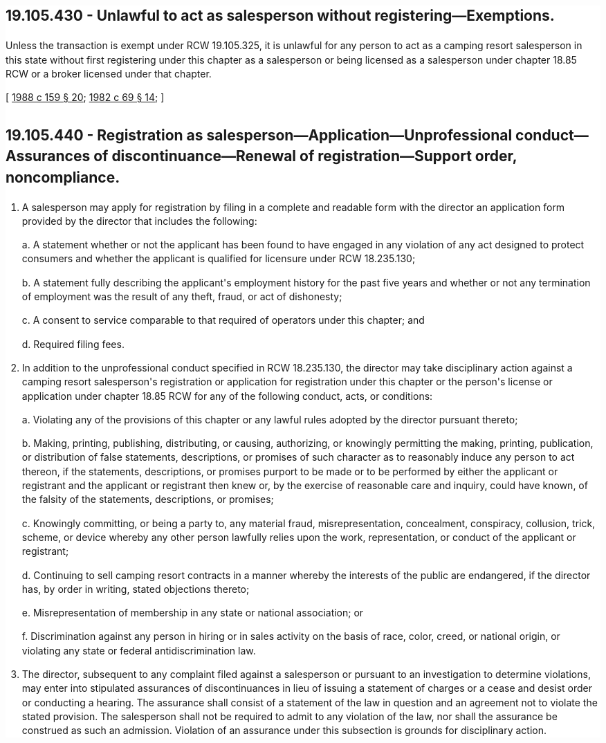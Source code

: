 ## 19.105.430 - Unlawful to act as salesperson without registering—Exemptions.
Unless the transaction is exempt under RCW 19.105.325, it is unlawful for any person to act as a camping resort salesperson in this state without first registering under this chapter as a salesperson or being licensed as a salesperson under chapter 18.85 RCW or a broker licensed under that chapter.

\[ [1988 c 159 § 20](https://leg.wa.gov/CodeReviser/documents/sessionlaw/1988c159.pdf?cite=1988%20c%20159%20§%2020); [1982 c 69 § 14](https://leg.wa.gov/CodeReviser/documents/sessionlaw/1982c69.pdf?cite=1982%20c%2069%20§%2014); \]

## 19.105.440 - Registration as salesperson—Application—Unprofessional conduct—Assurances of discontinuance—Renewal of registration—Support order, noncompliance.
1. A salesperson may apply for registration by filing in a complete and readable form with the director an application form provided by the director that includes the following:

   a. A statement whether or not the applicant has been found to have engaged in any violation of any act designed to protect consumers and whether the applicant is qualified for licensure under RCW 18.235.130;

   b. A statement fully describing the applicant's employment history for the past five years and whether or not any termination of employment was the result of any theft, fraud, or act of dishonesty;

   c. A consent to service comparable to that required of operators under this chapter; and

   d. Required filing fees.

2. In addition to the unprofessional conduct specified in RCW 18.235.130, the director may take disciplinary action against a camping resort salesperson's registration or application for registration under this chapter or the person's license or application under chapter 18.85 RCW for any of the following conduct, acts, or conditions:

   a. Violating any of the provisions of this chapter or any lawful rules adopted by the director pursuant thereto;

   b. Making, printing, publishing, distributing, or causing, authorizing, or knowingly permitting the making, printing, publication, or distribution of false statements, descriptions, or promises of such character as to reasonably induce any person to act thereon, if the statements, descriptions, or promises purport to be made or to be performed by either the applicant or registrant and the applicant or registrant then knew or, by the exercise of reasonable care and inquiry, could have known, of the falsity of the statements, descriptions, or promises;

   c. Knowingly committing, or being a party to, any material fraud, misrepresentation, concealment, conspiracy, collusion, trick, scheme, or device whereby any other person lawfully relies upon the work, representation, or conduct of the applicant or registrant;

   d. Continuing to sell camping resort contracts in a manner whereby the interests of the public are endangered, if the director has, by order in writing, stated objections thereto;

   e. Misrepresentation of membership in any state or national association; or

   f. Discrimination against any person in hiring or in sales activity on the basis of race, color, creed, or national origin, or violating any state or federal antidiscrimination law.

3. The director, subsequent to any complaint filed against a salesperson or pursuant to an investigation to determine violations, may enter into stipulated assurances of discontinuances in lieu of issuing a statement of charges or a cease and desist order or conducting a hearing. The assurance shall consist of a statement of the law in question and an agreement not to violate the stated provision. The salesperson shall not be required to admit to any violation of the law, nor shall the assurance be construed as such an admission. Violation of an assurance under this subsection is grounds for disciplinary action.
